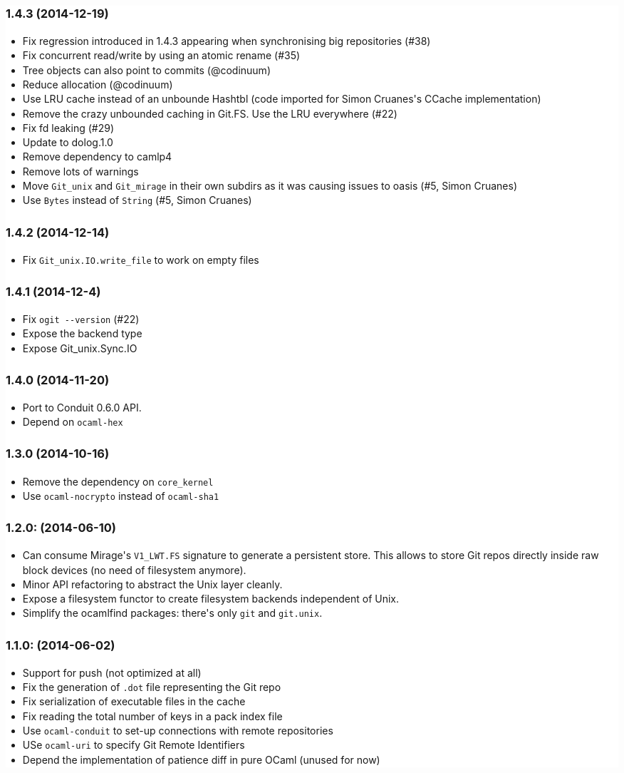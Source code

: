 ### 1.4.3 (2014-12-19)

* Fix regression introduced in 1.4.3 appearing when synchronising big
  repositories (#38)
* Fix concurrent read/write by using an atomic rename (#35)
* Tree objects can also point to commits (@codinuum)
* Reduce allocation (@codinuum)
* Use LRU cache instead of an unbounde Hashtbl (code imported for
  Simon Cruanes's CCache implementation)
* Remove the crazy unbounded caching in Git.FS. Use the LRU everywhere (#22)
* Fix fd leaking (#29)
* Update to dolog.1.0
* Remove dependency to camlp4
* Remove lots of warnings
* Move `Git_unix` and `Git_mirage` in their own subdirs as it was causing issues
  to oasis (#5, Simon Cruanes)
* Use `Bytes` instead of `String` (#5, Simon Cruanes)

### 1.4.2 (2014-12-14)

* Fix `Git_unix.IO.write_file` to work on empty files

### 1.4.1 (2014-12-4)

* Fix `ogit --version` (#22)
* Expose the backend type
* Expose Git_unix.Sync.IO

### 1.4.0 (2014-11-20)

* Port to Conduit 0.6.0 API.
* Depend on `ocaml-hex`

### 1.3.0 (2014-10-16)

* Remove the dependency on `core_kernel`
* Use `ocaml-nocrypto` instead of `ocaml-sha1`

### 1.2.0: (2014-06-10)

* Can consume Mirage's `V1_LWT.FS` signature to generate a
  persistent store. This allows to store Git repos directly
  inside raw block devices (no need of filesystem anymore).
* Minor API refactoring to abstract the Unix layer cleanly.
* Expose a filesystem functor to create filesystem backends
  independent of Unix.
* Simplify the ocamlfind packages: there's only `git` and `git.unix`.

### 1.1.0: (2014-06-02)

* Support for push (not optimized at all)
* Fix the generation of `.dot` file representing the Git repo
* Fix serialization of executable files in the cache
* Fix reading the total number of keys in a pack index file
* Use `ocaml-conduit` to set-up connections with remote repositories
* USe `ocaml-uri` to specify Git Remote Identifiers
* Depend the implementation of patience diff in pure OCaml (unused for now)
